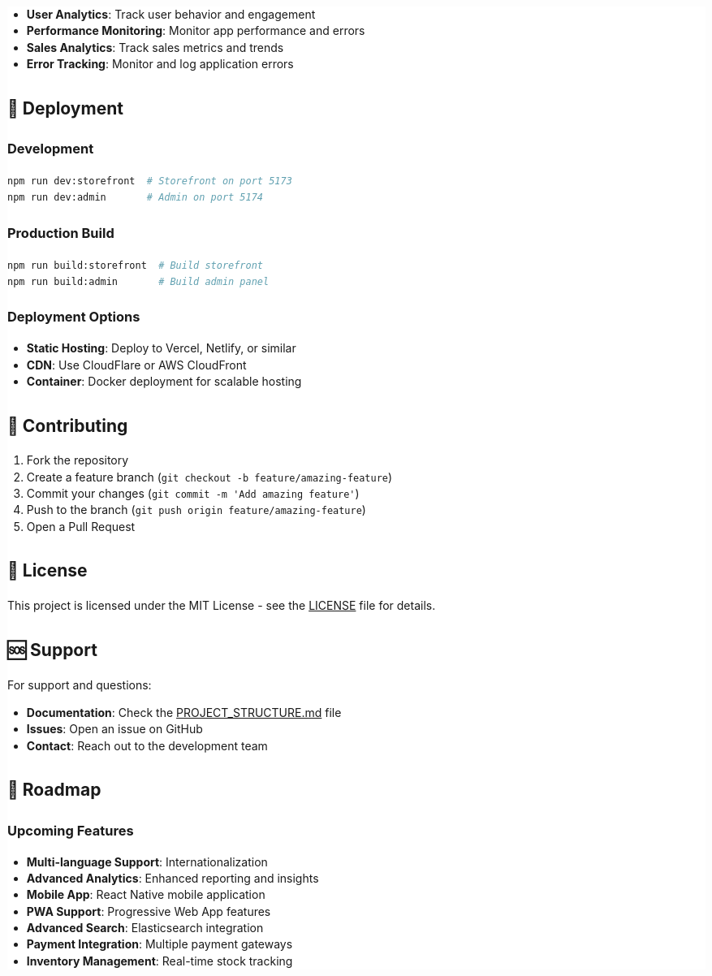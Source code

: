 - **User Analytics**: Track user behavior and engagement
- **Performance Monitoring**: Monitor app performance and errors
- **Sales Analytics**: Track sales metrics and trends
- **Error Tracking**: Monitor and log application errors

## 🔄 Deployment

### Development
```bash
npm run dev:storefront  # Storefront on port 5173
npm run dev:admin       # Admin on port 5174
```

### Production Build
```bash
npm run build:storefront  # Build storefront
npm run build:admin       # Build admin panel
```

### Deployment Options
- **Static Hosting**: Deploy to Vercel, Netlify, or similar
- **CDN**: Use CloudFlare or AWS CloudFront
- **Container**: Docker deployment for scalable hosting

## 🤝 Contributing

1. Fork the repository
2. Create a feature branch (`git checkout -b feature/amazing-feature`)
3. Commit your changes (`git commit -m 'Add amazing feature'`)
4. Push to the branch (`git push origin feature/amazing-feature`)
5. Open a Pull Request

## 📄 License

This project is licensed under the MIT License - see the [LICENSE](LICENSE) file for details.

## 🆘 Support

For support and questions:
- **Documentation**: Check the [PROJECT_STRUCTURE.md](PROJECT_STRUCTURE.md) file
- **Issues**: Open an issue on GitHub
- **Contact**: Reach out to the development team

## 🎯 Roadmap

### Upcoming Features
- **Multi-language Support**: Internationalization
- **Advanced Analytics**: Enhanced reporting and insights
- **Mobile App**: React Native mobile application
- **PWA Support**: Progressive Web App features
- **Advanced Search**: Elasticsearch integration
- **Payment Integration**: Multiple payment gateways
- **Inventory Management**: Real-time stock tracking
